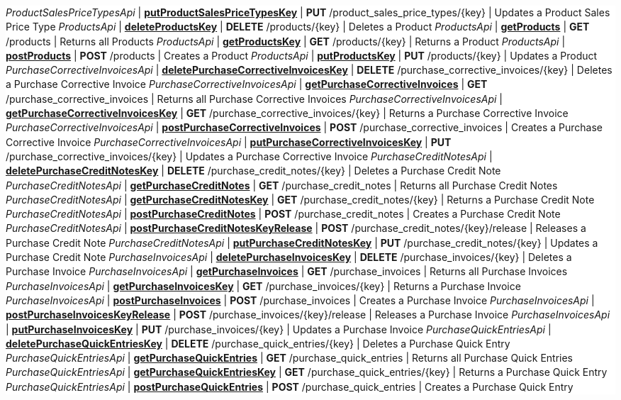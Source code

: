 *ProductSalesPriceTypesApi* | [**putProductSalesPriceTypesKey**](docs/Api/ProductSalesPriceTypesApi.md#putproductsalespricetypeskey) | **PUT** /product_sales_price_types/{key} | Updates a Product Sales Price Type
*ProductsApi* | [**deleteProductsKey**](docs/Api/ProductsApi.md#deleteproductskey) | **DELETE** /products/{key} | Deletes a Product
*ProductsApi* | [**getProducts**](docs/Api/ProductsApi.md#getproducts) | **GET** /products | Returns all Products
*ProductsApi* | [**getProductsKey**](docs/Api/ProductsApi.md#getproductskey) | **GET** /products/{key} | Returns a Product
*ProductsApi* | [**postProducts**](docs/Api/ProductsApi.md#postproducts) | **POST** /products | Creates a Product
*ProductsApi* | [**putProductsKey**](docs/Api/ProductsApi.md#putproductskey) | **PUT** /products/{key} | Updates a Product
*PurchaseCorrectiveInvoicesApi* | [**deletePurchaseCorrectiveInvoicesKey**](docs/Api/PurchaseCorrectiveInvoicesApi.md#deletepurchasecorrectiveinvoiceskey) | **DELETE** /purchase_corrective_invoices/{key} | Deletes a Purchase Corrective Invoice
*PurchaseCorrectiveInvoicesApi* | [**getPurchaseCorrectiveInvoices**](docs/Api/PurchaseCorrectiveInvoicesApi.md#getpurchasecorrectiveinvoices) | **GET** /purchase_corrective_invoices | Returns all Purchase Corrective Invoices
*PurchaseCorrectiveInvoicesApi* | [**getPurchaseCorrectiveInvoicesKey**](docs/Api/PurchaseCorrectiveInvoicesApi.md#getpurchasecorrectiveinvoiceskey) | **GET** /purchase_corrective_invoices/{key} | Returns a Purchase Corrective Invoice
*PurchaseCorrectiveInvoicesApi* | [**postPurchaseCorrectiveInvoices**](docs/Api/PurchaseCorrectiveInvoicesApi.md#postpurchasecorrectiveinvoices) | **POST** /purchase_corrective_invoices | Creates a Purchase Corrective Invoice
*PurchaseCorrectiveInvoicesApi* | [**putPurchaseCorrectiveInvoicesKey**](docs/Api/PurchaseCorrectiveInvoicesApi.md#putpurchasecorrectiveinvoiceskey) | **PUT** /purchase_corrective_invoices/{key} | Updates a Purchase Corrective Invoice
*PurchaseCreditNotesApi* | [**deletePurchaseCreditNotesKey**](docs/Api/PurchaseCreditNotesApi.md#deletepurchasecreditnoteskey) | **DELETE** /purchase_credit_notes/{key} | Deletes a Purchase Credit Note
*PurchaseCreditNotesApi* | [**getPurchaseCreditNotes**](docs/Api/PurchaseCreditNotesApi.md#getpurchasecreditnotes) | **GET** /purchase_credit_notes | Returns all Purchase Credit Notes
*PurchaseCreditNotesApi* | [**getPurchaseCreditNotesKey**](docs/Api/PurchaseCreditNotesApi.md#getpurchasecreditnoteskey) | **GET** /purchase_credit_notes/{key} | Returns a Purchase Credit Note
*PurchaseCreditNotesApi* | [**postPurchaseCreditNotes**](docs/Api/PurchaseCreditNotesApi.md#postpurchasecreditnotes) | **POST** /purchase_credit_notes | Creates a Purchase Credit Note
*PurchaseCreditNotesApi* | [**postPurchaseCreditNotesKeyRelease**](docs/Api/PurchaseCreditNotesApi.md#postpurchasecreditnoteskeyrelease) | **POST** /purchase_credit_notes/{key}/release | Releases a Purchase Credit Note
*PurchaseCreditNotesApi* | [**putPurchaseCreditNotesKey**](docs/Api/PurchaseCreditNotesApi.md#putpurchasecreditnoteskey) | **PUT** /purchase_credit_notes/{key} | Updates a Purchase Credit Note
*PurchaseInvoicesApi* | [**deletePurchaseInvoicesKey**](docs/Api/PurchaseInvoicesApi.md#deletepurchaseinvoiceskey) | **DELETE** /purchase_invoices/{key} | Deletes a Purchase Invoice
*PurchaseInvoicesApi* | [**getPurchaseInvoices**](docs/Api/PurchaseInvoicesApi.md#getpurchaseinvoices) | **GET** /purchase_invoices | Returns all Purchase Invoices
*PurchaseInvoicesApi* | [**getPurchaseInvoicesKey**](docs/Api/PurchaseInvoicesApi.md#getpurchaseinvoiceskey) | **GET** /purchase_invoices/{key} | Returns a Purchase Invoice
*PurchaseInvoicesApi* | [**postPurchaseInvoices**](docs/Api/PurchaseInvoicesApi.md#postpurchaseinvoices) | **POST** /purchase_invoices | Creates a Purchase Invoice
*PurchaseInvoicesApi* | [**postPurchaseInvoicesKeyRelease**](docs/Api/PurchaseInvoicesApi.md#postpurchaseinvoiceskeyrelease) | **POST** /purchase_invoices/{key}/release | Releases a Purchase Invoice
*PurchaseInvoicesApi* | [**putPurchaseInvoicesKey**](docs/Api/PurchaseInvoicesApi.md#putpurchaseinvoiceskey) | **PUT** /purchase_invoices/{key} | Updates a Purchase Invoice
*PurchaseQuickEntriesApi* | [**deletePurchaseQuickEntriesKey**](docs/Api/PurchaseQuickEntriesApi.md#deletepurchasequickentrieskey) | **DELETE** /purchase_quick_entries/{key} | Deletes a Purchase Quick Entry
*PurchaseQuickEntriesApi* | [**getPurchaseQuickEntries**](docs/Api/PurchaseQuickEntriesApi.md#getpurchasequickentries) | **GET** /purchase_quick_entries | Returns all Purchase Quick Entries
*PurchaseQuickEntriesApi* | [**getPurchaseQuickEntriesKey**](docs/Api/PurchaseQuickEntriesApi.md#getpurchasequickentrieskey) | **GET** /purchase_quick_entries/{key} | Returns a Purchase Quick Entry
*PurchaseQuickEntriesApi* | [**postPurchaseQuickEntries**](docs/Api/PurchaseQuickEntriesApi.md#postpurchasequickentries) | **POST** /purchase_quick_entries | Creates a Purchase Quick Entry